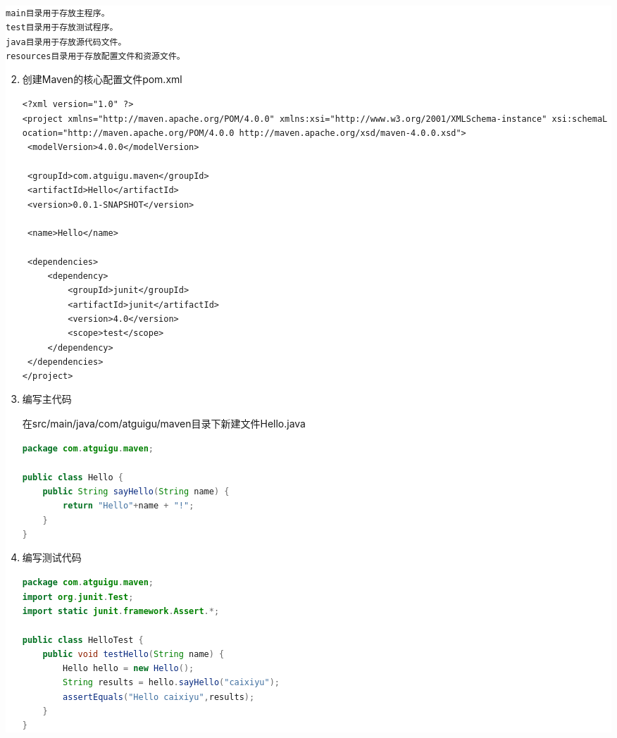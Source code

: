 ```
main目录用于存放主程序。
test目录用于存放测试程序。
java目录用于存放源代码文件。
resources目录用于存放配置文件和资源文件。
```

2. 创建Maven的核心配置文件pom.xml

   ```pom
   <?xml version="1.0" ?>
   <project xmlns="http://maven.apache.org/POM/4.0.0" xmlns:xsi="http://www.w3.org/2001/XMLSchema-instance" xsi:schemaLocation="http://maven.apache.org/POM/4.0.0 http://maven.apache.org/xsd/maven-4.0.0.xsd">
   	<modelVersion>4.0.0</modelVersion>
   
   	<groupId>com.atguigu.maven</groupId>
   	<artifactId>Hello</artifactId>
   	<version>0.0.1-SNAPSHOT</version>
   
   	<name>Hello</name>
   	  
   	<dependencies>
   		<dependency>
   			<groupId>junit</groupId>
   			<artifactId>junit</artifactId>
   			<version>4.0</version>
   			<scope>test</scope>
   		</dependency>
   	</dependencies>
   </project>
   
   ```

3. 编写主代码

   在src/main/java/com/atguigu/maven目录下新建文件Hello.java

   ```java
   package com.atguigu.maven;
   
   public class Hello {
       public String sayHello(String name) {
           return "Hello"+name + "!";
       }
   }
   ```

4. 编写测试代码

   ```java
   package com.atguigu.maven;
   import org.junit.Test;
   import static junit.framework.Assert.*;
   
   public class HelloTest {
       public void testHello(String name) {
           Hello hello = new Hello();
           String results = hello.sayHello("caixiyu");
           assertEquals("Hello caixiyu",results);
       }
   }
   ```
